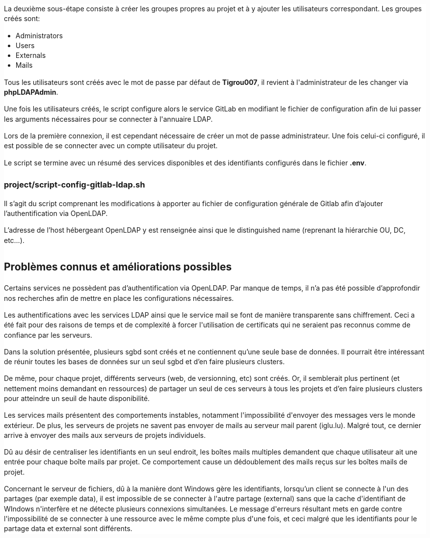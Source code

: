 La deuxième sous-étape consiste à créer les groupes propres au projet et à y ajouter les utilisateurs correspondant. Les groupes créés sont:
 * <nom du projet>Administrators
 * <nom du projet>Users
 * <nom du projet>Externals
 * <nom du projet>Mails

Tous les utilisateurs sont créés avec le mot de passe par défaut de **Tigrou007**, il revient à l'administrateur de les changer via **phpLDAPAdmin**.

Une fois les utilisateurs créés, le script configure alors le service GitLab en modifiant le fichier de configuration afin de lui passer les arguments nécessaires pour se connecter à l'annuaire LDAP.

Lors de la première connexion, il est cependant nécessaire de créer un mot de passe administrateur. Une fois celui-ci configuré, il est possible de se connecter avec un compte utilisateur du projet.

Le script se termine avec un résumé des services disponibles et des identifiants configurés dans le fichier **.env**.

### project/script-config-gitlab-ldap.sh

Il s’agit du script comprenant les modifications à apporter au fichier de configuration générale de Gitlab afin d’ajouter l’authentification via OpenLDAP.

L’adresse de l’host hébergeant OpenLDAP y est renseignée ainsi que le distinguished name (reprenant la hiérarchie OU, DC, etc…).

## Problèmes connus et améliorations possibles

Certains services ne possèdent pas d’authentification via OpenLDAP. Par manque de temps, il n’a pas été possible d’approfondir nos recherches afin de mettre en place les configurations nécessaires.

Les authentifications avec les services LDAP ainsi que le service mail se font de manière transparente sans chiffrement. Ceci a été fait pour des raisons de temps et de complexité à forcer l'utilisation de certificats qui ne seraient pas reconnus comme de confiance par les serveurs.

Dans la solution présentée, plusieurs sgbd sont créés et ne contiennent qu’une seule base de données. Il pourrait être intéressant de réunir toutes les bases de données sur un seul sgbd et d’en faire plusieurs clusters.

De même, pour chaque projet, différents serveurs (web, de versionning, etc) sont créés. Or, il semblerait plus pertinent (et nettement moins demandant en ressources) de partager un seul de ces serveurs à tous les projets et d’en faire plusieurs clusters pour atteindre un seuil de haute disponibilité.

Les services mails présentent des comportements instables, notamment l'impossibilité d'envoyer des messages vers le monde extérieur. De plus, les serveurs de projets ne savent pas envoyer de mails au serveur mail parent (iglu.lu). Malgré tout, ce dernier arrive à envoyer des mails aux serveurs de projets individuels.

Dû au désir de centraliser les identifiants en un seul endroit, les boîtes mails multiples demandent que chaque utilisateur ait une entrée pour chaque boîte mails par projet. Ce comportement cause un dédoublement des mails reçus sur les boîtes mails de projet.

Concernant le serveur de fichiers, dû à la manière dont Windows gère les identifiants, lorsqu’un client se connecte à l'un des partages (par exemple data), il est impossible de se connecter à l'autre partage (external) sans que la cache d'identifiant de WIndows n'interfère et ne détecte plusieurs connexions simultanées. Le message d'erreurs résultant mets en garde contre l'impossibilité de se connecter à une ressource avec le même compte plus d'une fois, et ceci malgré que les identifiants pour le partage data et external sont différents.
